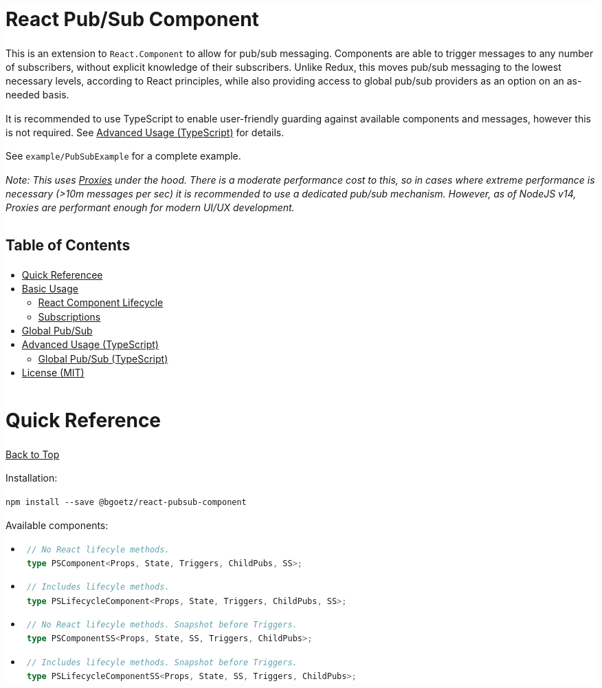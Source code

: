 # React Pub/Sub Component

This is an extension to `React.Component` to allow for pub/sub messaging. Components are able to trigger messages to any number
of subscribers, without explicit knowledge of their subscribers. Unlike Redux, this moves pub/sub messaging to the lowest necessary
levels, according to React principles, while also providing access to global pub/sub providers as an option on an as-needed basis.

It is recommended to use TypeScript to enable user-friendly guarding against available components and messages, however this is not
required. See [Advanced Usage (TypeScript)](#advanced-usage-typescript) for details.

See `example/PubSubExample` for a complete example.

*Note: This uses [Proxies](https://developer.mozilla.org/en-US/docs/Web/JavaScript/Reference/Global_Objects/Proxy) under the hood.
There is a moderate performance cost to this, so in cases where extreme performance is necessary (>10m messages per sec) it is
recommended to use a dedicated pub/sub mechanism. However, as of NodeJS v14, Proxies are performant enough for modern UI/UX development.*



<a name="toc"></a>

## Table of Contents

 * [Quick Referencee](#quick-reference)  
 * [Basic Usage](#basic-usage)  
   * [React Component Lifecycle](#react-component-lifecycle)
   * [Subscriptions](#subscriptions)
 * [Global Pub/Sub](#global-pubsub)
 * [Advanced Usage (TypeScript)](#advanced-usage-typescript)
   * [Global Pub/Sub (TypeScript)](#global-pubsub-typescript)
 * [License (MIT)](#license-mit)



<a name="quick-reference"></a>

# Quick Reference

[Back to Top](#table-of-contents)

Installation:

    npm install --save @bgoetz/react-pubsub-component

Available components:

 * ```typescript
    // No React lifecyle methods. 
    type PSComponent<Props, State, Triggers, ChildPubs, SS>;
   ```
 * ```typescript
    // Includes lifecyle methods. 
    type PSLifecycleComponent<Props, State, Triggers, ChildPubs, SS>;
   ```
 * ```typescript
    // No React lifecyle methods. Snapshot before Triggers.
    type PSComponentSS<Props, State, SS, Triggers, ChildPubs>;
   ```
 * ```typescript
    // Includes lifecyle methods. Snapshot before Triggers.
    type PSLifecycleComponentSS<Props, State, SS, Triggers, ChildPubs>;
   ```
